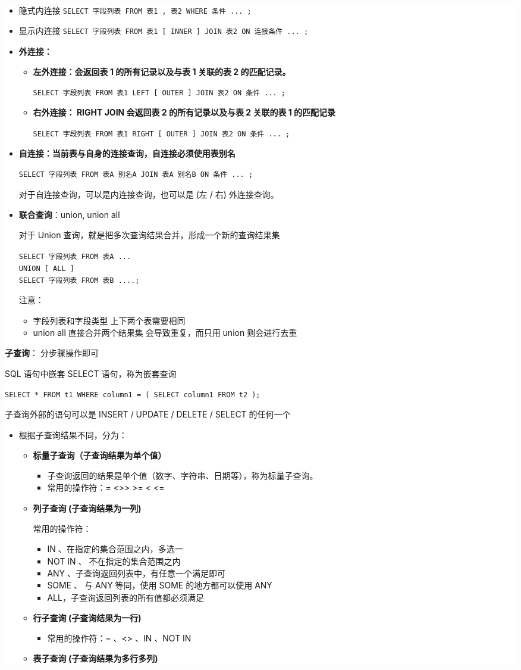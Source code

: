 *   隐式内连接 `SELECT 字段列表 FROM 表1 , 表2 WHERE 条件 ... ;`
    
*   显示内连接 `SELECT 字段列表 FROM 表1 [ INNER ] JOIN 表2 ON 连接条件 ... ;`
    
*   **外连接：**
    
    *   **左外连接：会返回表 1 的所有记录以及与表 1 关联的表 2 的匹配记录。**
        
        `SELECT 字段列表 FROM 表1 LEFT [ OUTER ] JOIN 表2 ON 条件 ... ;`
        
    *   **右外连接： RIGHT JOIN 会返回表 2 的所有记录以及与表 2 关联的表 1 的匹配记录**
        
        `SELECT 字段列表 FROM 表1 RIGHT [ OUTER ] JOIN 表2 ON 条件 ... ;`
        
*   **自连接：当前表与自身的连接查询，自连接必须使用表别名**
    
    `SELECT 字段列表 FROM 表A 别名A JOIN 表A 别名B ON 条件 ... ;`
    
    对于自连接查询，可以是内连接查询，也可以是 (左 / 右) 外连接查询。
    
*   **联合查询**：union, union all
    
    对于 Union 查询，就是把多次查询结果合并，形成一个新的查询结果集
    
    ```
    SELECT 字段列表 FROM 表A ...
    UNION [ ALL ]
    SELECT 字段列表 FROM 表B ....;
    
    ```
    
    注意：
    
    *   字段列表和字段类型 上下两个表需要相同
    *   union all 直接合并两个结果集 会导致重复，而只用 union 则会进行去重

**子查询**： 分步骤操作即可

SQL 语句中嵌套 SELECT 语句，称为嵌套查询

`SELECT * FROM t1 WHERE column1 = ( SELECT column1 FROM t2 );`

子查询外部的语句可以是 INSERT / UPDATE / DELETE / SELECT 的任何一个

*   根据子查询结果不同，分为：
    
    *   **标量子查询（子查询结果为单个值）**
        
        *   子查询返回的结果是单个值（数字、字符串、日期等），称为标量子查询。
        *   常用的操作符：= <>> >= < <=
    *   **列子查询 (子查询结果为一列)**
        
        常用的操作符：
        
        *   IN 、在指定的集合范围之内，多选一
        *   NOT IN 、 不在指定的集合范围之内
        *   ANY 、子查询返回列表中，有任意一个满足即可
        *   SOME 、 与 ANY 等同，使用 SOME 的地方都可以使用 ANY
        *   ALL，子查询返回列表的所有值都必须满足
    *   **行子查询 (子查询结果为一行)**
        
        *   常用的操作符：= 、<> 、IN 、NOT IN
    *   **表子查询 (子查询结果为多行多列)**
        